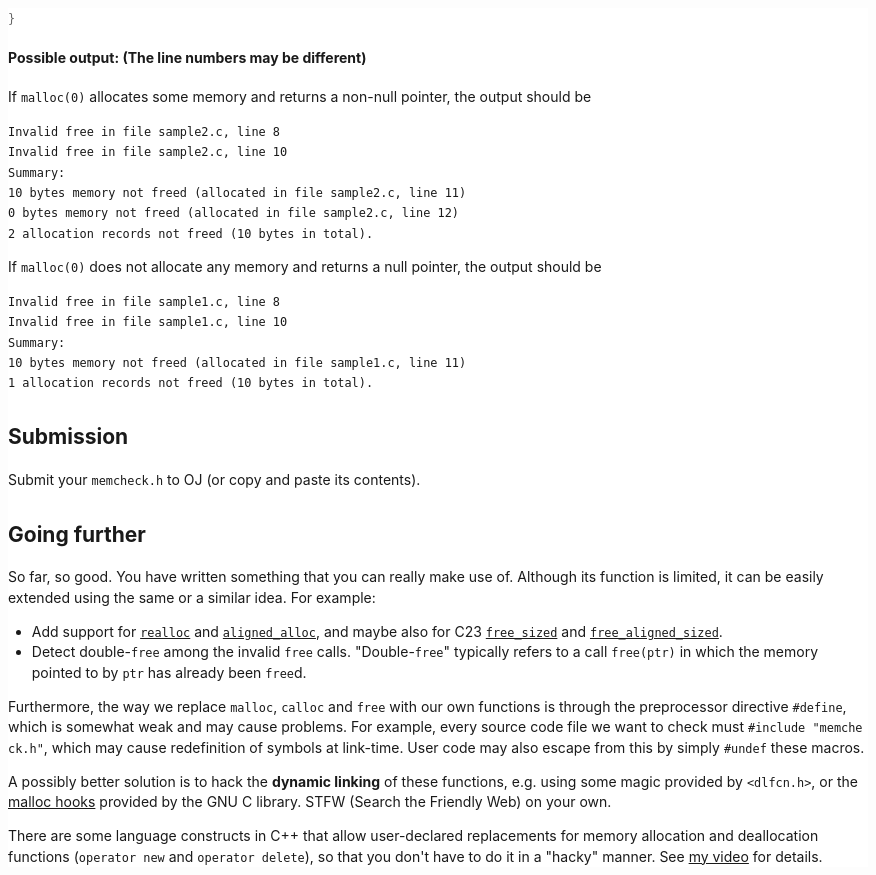 ```c
}
```

#### Possible output: (The line numbers may be different)

If `malloc(0)` allocates some memory and returns a non-null pointer, the output should be

```
Invalid free in file sample2.c, line 8
Invalid free in file sample2.c, line 10
Summary:
10 bytes memory not freed (allocated in file sample2.c, line 11)
0 bytes memory not freed (allocated in file sample2.c, line 12)
2 allocation records not freed (10 bytes in total).
```

If `malloc(0)` does not allocate any memory and returns a null pointer, the output should be

```
Invalid free in file sample1.c, line 8
Invalid free in file sample1.c, line 10
Summary:
10 bytes memory not freed (allocated in file sample1.c, line 11)
1 allocation records not freed (10 bytes in total).
```

## Submission

Submit your `memcheck.h` to OJ (or copy and paste its contents).

## Going further

So far, so good. You have written something that you can really make use of. Although its function is limited, it can be easily extended using the same or a similar idea. For example:

- Add support for [`realloc`](https://en.cppreference.com/w/c/memory/realloc) and [`aligned_alloc`](https://en.cppreference.com/w/c/memory/aligned_alloc), and maybe also for C23 [`free_sized`](https://en.cppreference.com/w/c/memory/free_sized) and [`free_aligned_sized`](https://en.cppreference.com/w/c/memory/free_aligned_sized).
- Detect double-`free` among the invalid `free` calls. "Double-`free`" typically refers to a call `free(ptr)` in which the memory pointed to by `ptr` has already been `free`d.

Furthermore, the way we replace `malloc`, `calloc` and `free` with our own functions is through the preprocessor directive `#define`, which is somewhat weak and may cause problems. For example, every source code file we want to check must `#include "memcheck.h"`, which may cause redefinition of symbols at link-time. User code may also escape from this by simply `#undef` these macros.

A possibly better solution is to hack the **dynamic linking** of these functions, e.g. using some magic provided by `<dlfcn.h>`, or the [malloc hooks](https://www.gnu.org/software/libc/manual/html_node/Hooks-for-Malloc.html) provided by the GNU C library. STFW (Search the Friendly Web) on your own.

There are some language constructs in C++ that allow user-declared replacements for memory allocation and deallocation functions (`operator new` and `operator delete`), so that you don't have to do it in a "hacky" manner. See [my video](https://www.bilibili.com/video/BV17N4y1u7Cn/?spm_id_from=333.999.0.0) for details.
